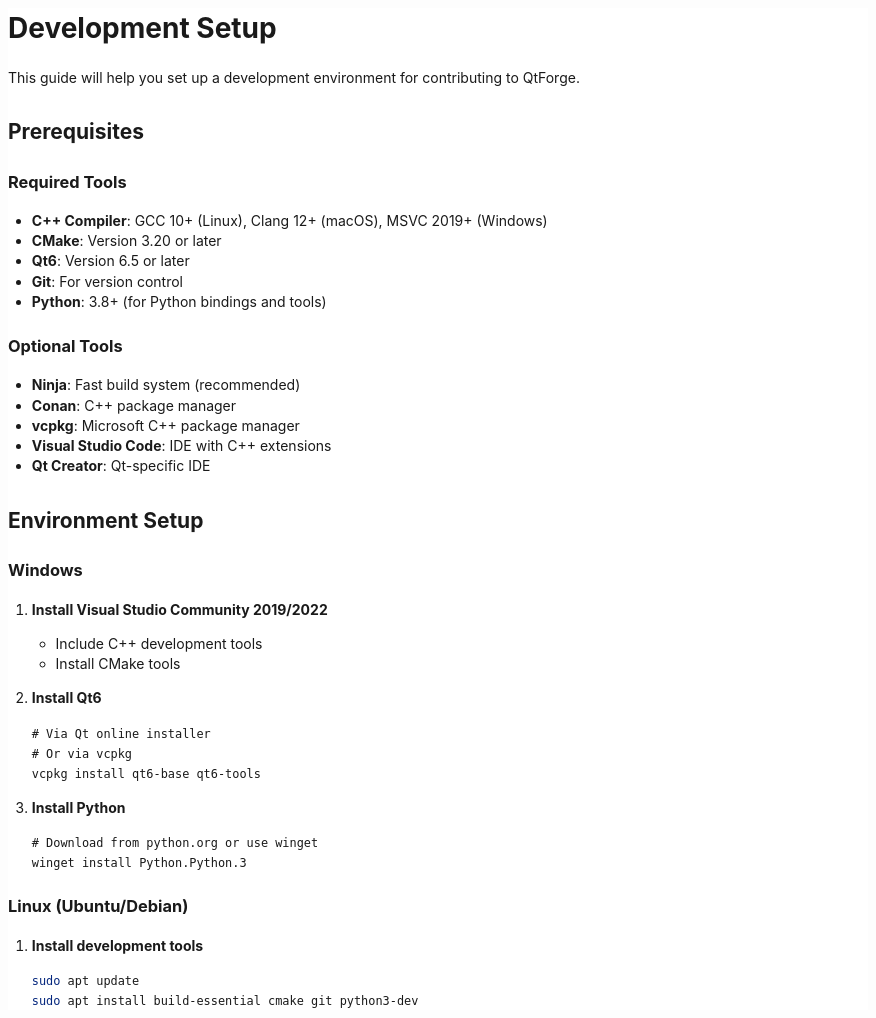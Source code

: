 # Development Setup

This guide will help you set up a development environment for contributing to QtForge.

## Prerequisites

### Required Tools

- **C++ Compiler**: GCC 10+ (Linux), Clang 12+ (macOS), MSVC 2019+ (Windows)
- **CMake**: Version 3.20 or later
- **Qt6**: Version 6.5 or later
- **Git**: For version control
- **Python**: 3.8+ (for Python bindings and tools)

### Optional Tools

- **Ninja**: Fast build system (recommended)
- **Conan**: C++ package manager
- **vcpkg**: Microsoft C++ package manager
- **Visual Studio Code**: IDE with C++ extensions
- **Qt Creator**: Qt-specific IDE

## Environment Setup

### Windows

1. **Install Visual Studio Community 2019/2022**

   - Include C++ development tools
   - Install CMake tools

2. **Install Qt6**

   ```batch
   # Via Qt online installer
   # Or via vcpkg
   vcpkg install qt6-base qt6-tools
   ```

3. **Install Python**
   ```batch
   # Download from python.org or use winget
   winget install Python.Python.3
   ```

### Linux (Ubuntu/Debian)

1. **Install development tools**

   ```bash
   sudo apt update
   sudo apt install build-essential cmake git python3-dev
   ```
